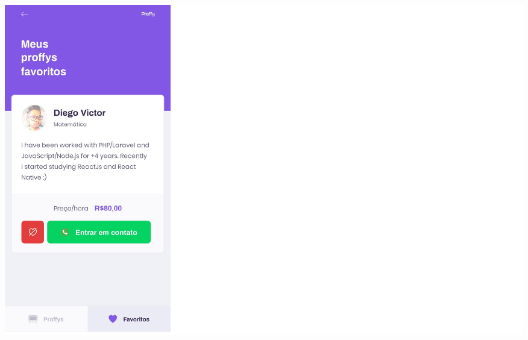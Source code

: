 <img src="https://raw.githubusercontent.com/DiegoVictor/proffy-app/main/screenshots/favorites.jpg" width="32%" />
